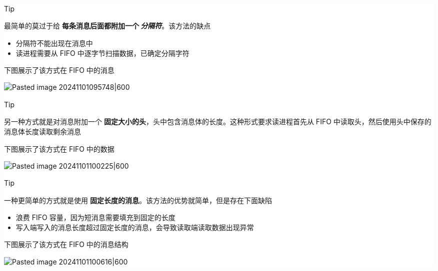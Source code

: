 > [!tip] 
> 
> 最简单的莫过于给 **每条消息后面都附加一个 _分隔符_**。该方法的缺点
> + 分隔符不能出现在消息中
> + 读进程需要从 FIFO 中逐字节扫描数据，已确定分隔字符
> 
> 下图展示了该方式在 FIFO 中的消息
> 
> ![Pasted image 20241101095748|600](http://cdn.jsdelivr.net/gh/duyupeng36/images@master/obsidian/1755782958032-9b7c8ba209a9464f9a4ec62a7c61a075.png)
> 

> [!tip] 
> 
> 另一种方式就是对消息附加一个 **固定大小的头**，头中包含消息体的长度。这种形式要求读进程首先从 FIFO 中读取头，然后使用头中保存的消息体长度读取剩余消息
> 
> 下图展示了该方式在 FIFO 中的数据
> 
> ![Pasted image 20241101100225|600](http://cdn.jsdelivr.net/gh/duyupeng36/images@master/obsidian/1755782958033-62eadf17ebf14f20a0339b8f2007495d.png)
> 

> [!tip] 
> 
> 一种更简单的方式就是使用 **固定长度的消息**。该方法的优势就简单，但是存在下面缺陷
> + 浪费 FIFO 容量，因为短消息需要填充到固定的长度
> + 写入端写入的消息长度超过固定长度的消息，会导致读取端读取数据出现异常
> 
> 下图展示了该方式在 FIFO 中的消息结构
> 
> ![Pasted image 20241101100616|600](http://cdn.jsdelivr.net/gh/duyupeng36/images@master/obsidian/1755782958033-d1ae49a7d964446994185bba0acd496f.png)
> 

